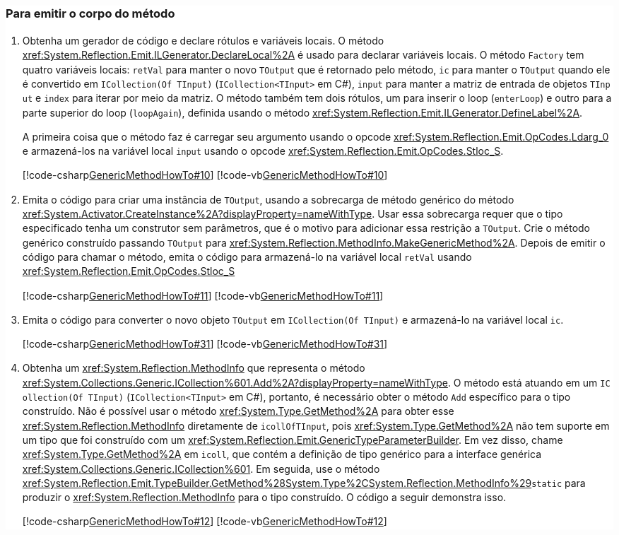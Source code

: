 ### <a name="to-emit-the-method-body"></a>Para emitir o corpo do método

1. Obtenha um gerador de código e declare rótulos e variáveis locais. O método <xref:System.Reflection.Emit.ILGenerator.DeclareLocal%2A> é usado para declarar variáveis locais. O método `Factory` tem quatro variáveis locais: `retVal` para manter o novo `TOutput` que é retornado pelo método, `ic` para manter o `TOutput` quando ele é convertido em `ICollection(Of TInput)` (`ICollection<TInput>` em C#), `input` para manter a matriz de entrada de objetos `TInput` e `index` para iterar por meio da matriz. O método também tem dois rótulos, um para inserir o loop (`enterLoop`) e outro para a parte superior do loop (`loopAgain`), definida usando o método <xref:System.Reflection.Emit.ILGenerator.DefineLabel%2A>.

    A primeira coisa que o método faz é carregar seu argumento usando o opcode <xref:System.Reflection.Emit.OpCodes.Ldarg_0> e armazená-los na variável local `input` usando o opcode <xref:System.Reflection.Emit.OpCodes.Stloc_S>.

    [!code-csharp[GenericMethodHowTo#10](../../../samples/snippets/csharp/VS_Snippets_CLR/GenericMethodHowTo/CS/source.cs#10)]
    [!code-vb[GenericMethodHowTo#10](../../../samples/snippets/visualbasic/VS_Snippets_CLR/GenericMethodHowTo/VB/source.vb#10)]

2. Emita o código para criar uma instância de `TOutput`, usando a sobrecarga de método genérico do método <xref:System.Activator.CreateInstance%2A?displayProperty=nameWithType>. Usar essa sobrecarga requer que o tipo especificado tenha um construtor sem parâmetros, que é o motivo para adicionar essa restrição a `TOutput`. Crie o método genérico construído passando `TOutput` para <xref:System.Reflection.MethodInfo.MakeGenericMethod%2A>. Depois de emitir o código para chamar o método, emita o código para armazená-lo na variável local `retVal` usando <xref:System.Reflection.Emit.OpCodes.Stloc_S>

    [!code-csharp[GenericMethodHowTo#11](../../../samples/snippets/csharp/VS_Snippets_CLR/GenericMethodHowTo/CS/source.cs#11)]
    [!code-vb[GenericMethodHowTo#11](../../../samples/snippets/visualbasic/VS_Snippets_CLR/GenericMethodHowTo/VB/source.vb#11)]

3. Emita o código para converter o novo objeto `TOutput` em `ICollection(Of TInput)` e armazená-lo na variável local `ic`.

    [!code-csharp[GenericMethodHowTo#31](../../../samples/snippets/csharp/VS_Snippets_CLR/GenericMethodHowTo/CS/source.cs#31)]
    [!code-vb[GenericMethodHowTo#31](../../../samples/snippets/visualbasic/VS_Snippets_CLR/GenericMethodHowTo/VB/source.vb#31)]

4. Obtenha um <xref:System.Reflection.MethodInfo> que representa o método <xref:System.Collections.Generic.ICollection%601.Add%2A?displayProperty=nameWithType>. O método está atuando em um `ICollection(Of TInput)` (`ICollection<TInput>` em C#), portanto, é necessário obter o método `Add` específico para o tipo construído. Não é possível usar o método <xref:System.Type.GetMethod%2A> para obter esse <xref:System.Reflection.MethodInfo> diretamente de `icollOfTInput`, pois <xref:System.Type.GetMethod%2A> não tem suporte em um tipo que foi construído com um <xref:System.Reflection.Emit.GenericTypeParameterBuilder>. Em vez disso, chame <xref:System.Type.GetMethod%2A> em `icoll`, que contém a definição de tipo genérico para a interface genérica <xref:System.Collections.Generic.ICollection%601>. Em seguida, use o método <xref:System.Reflection.Emit.TypeBuilder.GetMethod%28System.Type%2CSystem.Reflection.MethodInfo%29>`static` para produzir o <xref:System.Reflection.MethodInfo> para o tipo construído. O código a seguir demonstra isso.

    [!code-csharp[GenericMethodHowTo#12](../../../samples/snippets/csharp/VS_Snippets_CLR/GenericMethodHowTo/CS/source.cs#12)]
    [!code-vb[GenericMethodHowTo#12](../../../samples/snippets/visualbasic/VS_Snippets_CLR/GenericMethodHowTo/VB/source.vb#12)]
